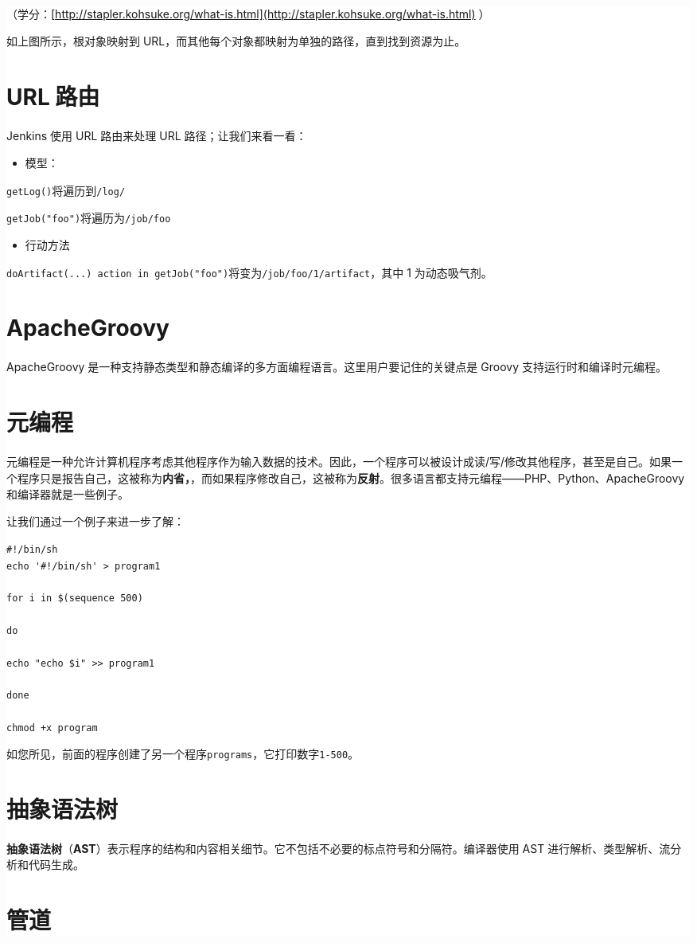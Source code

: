 （学分：[http://stapler.kohsuke.org/what-is.html](http://stapler.kohsuke.org/what-is.html) ）

如上图所示，根对象映射到 URL，而其他每个对象都映射为单独的路径，直到找到资源为止。

# URL 路由

Jenkins 使用 URL 路由来处理 URL 路径；让我们来看一看：

*   模型：

`getLog()`将遍历到`/log/`

`getJob("foo")`将遍历为`/job/foo`

*   行动方法

`doArtifact(...) action in getJob("foo")`将变为`/job/foo/1/artifact`，其中 1 为动态吸气剂。

# ApacheGroovy

ApacheGroovy 是一种支持静态类型和静态编译的多方面编程语言。这里用户要记住的关键点是 Groovy 支持运行时和编译时元编程。

# 元编程

元编程是一种允许计算机程序考虑其他程序作为输入数据的技术。因此，一个程序可以被设计成读/写/修改其他程序，甚至是自己。如果一个程序只是报告自己，这被称为**内省，**，而如果程序修改自己，这被称为**反射**。很多语言都支持元编程——PHP、Python、ApacheGroovy 和编译器就是一些例子。

让我们通过一个例子来进一步了解：

```
#!/bin/sh
echo '#!/bin/sh' > program1

for i in $(sequence 500)

do

echo "echo $i" >> program1

done

chmod +x program
```

如您所见，前面的程序创建了另一个程序`programs`，它打印数字`1-500`。

# 抽象语法树

**抽象语法树**（**AST**）表示程序的结构和内容相关细节。它不包括不必要的标点符号和分隔符。编译器使用 AST 进行解析、类型解析、流分析和代码生成。

# 管道
